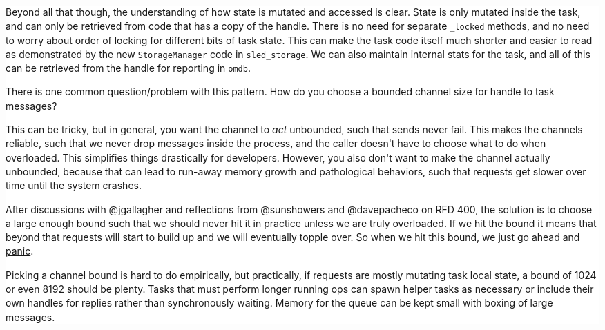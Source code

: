 Beyond all that though, the understanding of how state is mutated and
accessed
is clear. State is only mutated inside the task, and can only be
retrieved from
code that has a copy of the handle. There is no need for separate
`_locked`
methods, and no need to worry about order of locking for different bits
of task
state. This can make the task code itself much shorter and easier to
read as
demonstrated by the new `StorageManager` code in `sled_storage`. We can
also
maintain internal stats for the task, and all of this can be retrieved
from the
handle for reporting in `omdb`.

There is one common question/problem with this pattern. How do you
choose a
bounded channel size for handle to task messages?

This can be tricky, but in general, you want the channel to *act*
unbounded,
such that sends never fail. This makes the channels reliable, such that
we never
drop messages inside the process, and the caller doesn't have to choose
what to
do when overloaded. This simplifies things drastically for developers.
However,
you also don't want to make the channel actually unbounded, because that
can
lead to run-away memory growth and pathological behaviors, such that
requests
get slower over time until the system crashes.

After discussions with @jgallagher and reflections from @sunshowers and
@davepacheco on RFD 400, the solution is to choose a large enough bound
such that we should never hit it in practice unless we are truly
overloaded.
If we hit the bound it means that beyond that requests will start to
build
up and we will eventually topple over. So when we hit this bound, we
just
[go ahead and
panic](https://github.com/oxidecomputer/omicron/pull/4332/files#diff-08315639e20a9323f2740455a7813d83ca43b05dca197ebbda66c13f750d446bR75-R77).

Picking a channel bound is hard to do empirically, but practically, if
requests are
mostly mutating task local state, a bound of 1024 or even 8192 should be
plenty.
Tasks that must perform longer running ops can spawn helper tasks as
necessary
or include their own handles for replies rather than synchronously
waiting. Memory
for the queue can be kept small with boxing of large messages.
